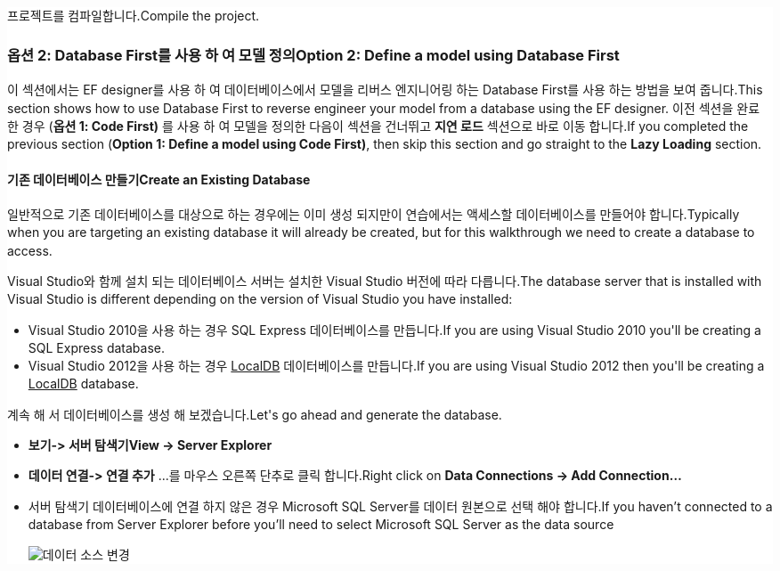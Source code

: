 <span data-ttu-id="af2a3-153">프로젝트를 컴파일합니다.</span><span class="sxs-lookup"><span data-stu-id="af2a3-153">Compile the project.</span></span>

### <a name="option-2-define-a-model-using-database-first"></a><span data-ttu-id="af2a3-154">옵션 2: Database First를 사용 하 여 모델 정의</span><span class="sxs-lookup"><span data-stu-id="af2a3-154">Option 2: Define a model using Database First</span></span>

<span data-ttu-id="af2a3-155">이 섹션에서는 EF designer를 사용 하 여 데이터베이스에서 모델을 리버스 엔지니어링 하는 Database First를 사용 하는 방법을 보여 줍니다.</span><span class="sxs-lookup"><span data-stu-id="af2a3-155">This section shows how to use Database First to reverse engineer your model from a database using the EF designer.</span></span> <span data-ttu-id="af2a3-156">이전 섹션을 완료 한 경우 (**옵션 1: Code First)** 를 사용 하 여 모델을 정의한 다음이 섹션을 건너뛰고 **지연 로드** 섹션으로 바로 이동 합니다.</span><span class="sxs-lookup"><span data-stu-id="af2a3-156">If you completed the previous section (**Option 1: Define a model using Code First)**, then skip this section and go straight to the **Lazy Loading** section.</span></span>

#### <a name="create-an-existing-database"></a><span data-ttu-id="af2a3-157">기존 데이터베이스 만들기</span><span class="sxs-lookup"><span data-stu-id="af2a3-157">Create an Existing Database</span></span>

<span data-ttu-id="af2a3-158">일반적으로 기존 데이터베이스를 대상으로 하는 경우에는 이미 생성 되지만이 연습에서는 액세스할 데이터베이스를 만들어야 합니다.</span><span class="sxs-lookup"><span data-stu-id="af2a3-158">Typically when you are targeting an existing database it will already be created, but for this walkthrough we need to create a database to access.</span></span>

<span data-ttu-id="af2a3-159">Visual Studio와 함께 설치 되는 데이터베이스 서버는 설치한 Visual Studio 버전에 따라 다릅니다.</span><span class="sxs-lookup"><span data-stu-id="af2a3-159">The database server that is installed with Visual Studio is different depending on the version of Visual Studio you have installed:</span></span>

-   <span data-ttu-id="af2a3-160">Visual Studio 2010을 사용 하는 경우 SQL Express 데이터베이스를 만듭니다.</span><span class="sxs-lookup"><span data-stu-id="af2a3-160">If you are using Visual Studio 2010 you'll be creating a SQL Express database.</span></span>
-   <span data-ttu-id="af2a3-161">Visual Studio 2012을 사용 하는 경우 [LocalDB](https://msdn.microsoft.com/library/hh510202.aspx) 데이터베이스를 만듭니다.</span><span class="sxs-lookup"><span data-stu-id="af2a3-161">If you are using Visual Studio 2012 then you'll be creating a [LocalDB](https://msdn.microsoft.com/library/hh510202.aspx) database.</span></span>

<span data-ttu-id="af2a3-162">계속 해 서 데이터베이스를 생성 해 보겠습니다.</span><span class="sxs-lookup"><span data-stu-id="af2a3-162">Let's go ahead and generate the database.</span></span>

-   <span data-ttu-id="af2a3-163">**보기-&gt; 서버 탐색기**</span><span class="sxs-lookup"><span data-stu-id="af2a3-163">**View -&gt; Server Explorer**</span></span>
-   <span data-ttu-id="af2a3-164">**데이터 연결-&gt; 연결 추가** ...를 마우스 오른쪽 단추로 클릭 합니다.</span><span class="sxs-lookup"><span data-stu-id="af2a3-164">Right click on **Data Connections -&gt; Add Connection…**</span></span>
-   <span data-ttu-id="af2a3-165">서버 탐색기 데이터베이스에 연결 하지 않은 경우 Microsoft SQL Server를 데이터 원본으로 선택 해야 합니다.</span><span class="sxs-lookup"><span data-stu-id="af2a3-165">If you haven’t connected to a database from Server Explorer before you’ll need to select Microsoft SQL Server as the data source</span></span>

    ![데이터 소스 변경](~/ef6/media/changedatasource.png)
